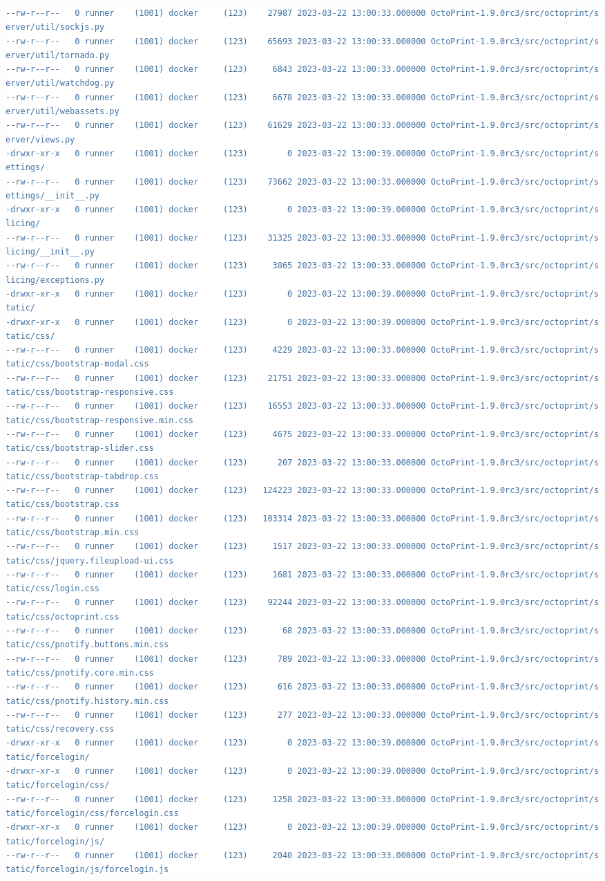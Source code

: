 ```diff
--rw-r--r--   0 runner    (1001) docker     (123)    27987 2023-03-22 13:00:33.000000 OctoPrint-1.9.0rc3/src/octoprint/server/util/sockjs.py
--rw-r--r--   0 runner    (1001) docker     (123)    65693 2023-03-22 13:00:33.000000 OctoPrint-1.9.0rc3/src/octoprint/server/util/tornado.py
--rw-r--r--   0 runner    (1001) docker     (123)     6843 2023-03-22 13:00:33.000000 OctoPrint-1.9.0rc3/src/octoprint/server/util/watchdog.py
--rw-r--r--   0 runner    (1001) docker     (123)     6678 2023-03-22 13:00:33.000000 OctoPrint-1.9.0rc3/src/octoprint/server/util/webassets.py
--rw-r--r--   0 runner    (1001) docker     (123)    61629 2023-03-22 13:00:33.000000 OctoPrint-1.9.0rc3/src/octoprint/server/views.py
-drwxr-xr-x   0 runner    (1001) docker     (123)        0 2023-03-22 13:00:39.000000 OctoPrint-1.9.0rc3/src/octoprint/settings/
--rw-r--r--   0 runner    (1001) docker     (123)    73662 2023-03-22 13:00:33.000000 OctoPrint-1.9.0rc3/src/octoprint/settings/__init__.py
-drwxr-xr-x   0 runner    (1001) docker     (123)        0 2023-03-22 13:00:39.000000 OctoPrint-1.9.0rc3/src/octoprint/slicing/
--rw-r--r--   0 runner    (1001) docker     (123)    31325 2023-03-22 13:00:33.000000 OctoPrint-1.9.0rc3/src/octoprint/slicing/__init__.py
--rw-r--r--   0 runner    (1001) docker     (123)     3865 2023-03-22 13:00:33.000000 OctoPrint-1.9.0rc3/src/octoprint/slicing/exceptions.py
-drwxr-xr-x   0 runner    (1001) docker     (123)        0 2023-03-22 13:00:39.000000 OctoPrint-1.9.0rc3/src/octoprint/static/
-drwxr-xr-x   0 runner    (1001) docker     (123)        0 2023-03-22 13:00:39.000000 OctoPrint-1.9.0rc3/src/octoprint/static/css/
--rw-r--r--   0 runner    (1001) docker     (123)     4229 2023-03-22 13:00:33.000000 OctoPrint-1.9.0rc3/src/octoprint/static/css/bootstrap-modal.css
--rw-r--r--   0 runner    (1001) docker     (123)    21751 2023-03-22 13:00:33.000000 OctoPrint-1.9.0rc3/src/octoprint/static/css/bootstrap-responsive.css
--rw-r--r--   0 runner    (1001) docker     (123)    16553 2023-03-22 13:00:33.000000 OctoPrint-1.9.0rc3/src/octoprint/static/css/bootstrap-responsive.min.css
--rw-r--r--   0 runner    (1001) docker     (123)     4675 2023-03-22 13:00:33.000000 OctoPrint-1.9.0rc3/src/octoprint/static/css/bootstrap-slider.css
--rw-r--r--   0 runner    (1001) docker     (123)      207 2023-03-22 13:00:33.000000 OctoPrint-1.9.0rc3/src/octoprint/static/css/bootstrap-tabdrop.css
--rw-r--r--   0 runner    (1001) docker     (123)   124223 2023-03-22 13:00:33.000000 OctoPrint-1.9.0rc3/src/octoprint/static/css/bootstrap.css
--rw-r--r--   0 runner    (1001) docker     (123)   103314 2023-03-22 13:00:33.000000 OctoPrint-1.9.0rc3/src/octoprint/static/css/bootstrap.min.css
--rw-r--r--   0 runner    (1001) docker     (123)     1517 2023-03-22 13:00:33.000000 OctoPrint-1.9.0rc3/src/octoprint/static/css/jquery.fileupload-ui.css
--rw-r--r--   0 runner    (1001) docker     (123)     1681 2023-03-22 13:00:33.000000 OctoPrint-1.9.0rc3/src/octoprint/static/css/login.css
--rw-r--r--   0 runner    (1001) docker     (123)    92244 2023-03-22 13:00:33.000000 OctoPrint-1.9.0rc3/src/octoprint/static/css/octoprint.css
--rw-r--r--   0 runner    (1001) docker     (123)       68 2023-03-22 13:00:33.000000 OctoPrint-1.9.0rc3/src/octoprint/static/css/pnotify.buttons.min.css
--rw-r--r--   0 runner    (1001) docker     (123)      789 2023-03-22 13:00:33.000000 OctoPrint-1.9.0rc3/src/octoprint/static/css/pnotify.core.min.css
--rw-r--r--   0 runner    (1001) docker     (123)      616 2023-03-22 13:00:33.000000 OctoPrint-1.9.0rc3/src/octoprint/static/css/pnotify.history.min.css
--rw-r--r--   0 runner    (1001) docker     (123)      277 2023-03-22 13:00:33.000000 OctoPrint-1.9.0rc3/src/octoprint/static/css/recovery.css
-drwxr-xr-x   0 runner    (1001) docker     (123)        0 2023-03-22 13:00:39.000000 OctoPrint-1.9.0rc3/src/octoprint/static/forcelogin/
-drwxr-xr-x   0 runner    (1001) docker     (123)        0 2023-03-22 13:00:39.000000 OctoPrint-1.9.0rc3/src/octoprint/static/forcelogin/css/
--rw-r--r--   0 runner    (1001) docker     (123)     1258 2023-03-22 13:00:33.000000 OctoPrint-1.9.0rc3/src/octoprint/static/forcelogin/css/forcelogin.css
-drwxr-xr-x   0 runner    (1001) docker     (123)        0 2023-03-22 13:00:39.000000 OctoPrint-1.9.0rc3/src/octoprint/static/forcelogin/js/
--rw-r--r--   0 runner    (1001) docker     (123)     2040 2023-03-22 13:00:33.000000 OctoPrint-1.9.0rc3/src/octoprint/static/forcelogin/js/forcelogin.js
```